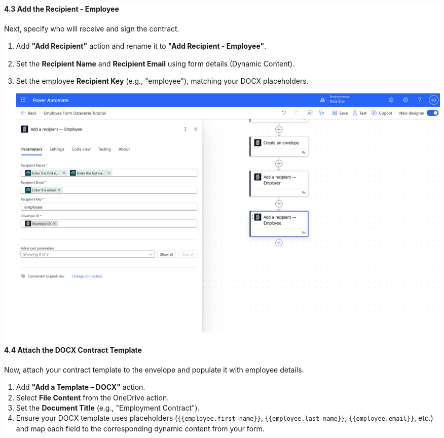 #### 4.3 Add the Recipient - Employee

Next, specify who will receive and sign the contract.

1. Add **"Add Recipient"** action and rename it to **"Add Recipient - Employee"**.
2. Set the **Recipient Name** and **Recipient Email**  using form details (Dynamic Content).
3. Set the employee **Recipient Key** (e.g., "employee"), matching your DOCX placeholders.

    ![Add recipient employee](/images/powerautomate/dataverse-flow/add-employee.png)

#### 4.4 Attach the DOCX Contract Template

Now, attach your contract template to the envelope and populate it with employee details.

1. Add **"Add a Template – DOCX"** action.
2. Select **File Content** from the OneDrive action.
3. Set the **Document Title** (e.g., "Employment Contract").
4. Ensure your DOCX template uses placeholders (`{{employee.first_name}}`, `{{employee.last_name}}`, `{{employee.email}}`, etc.) and map each field to the corresponding dynamic content from your form.
